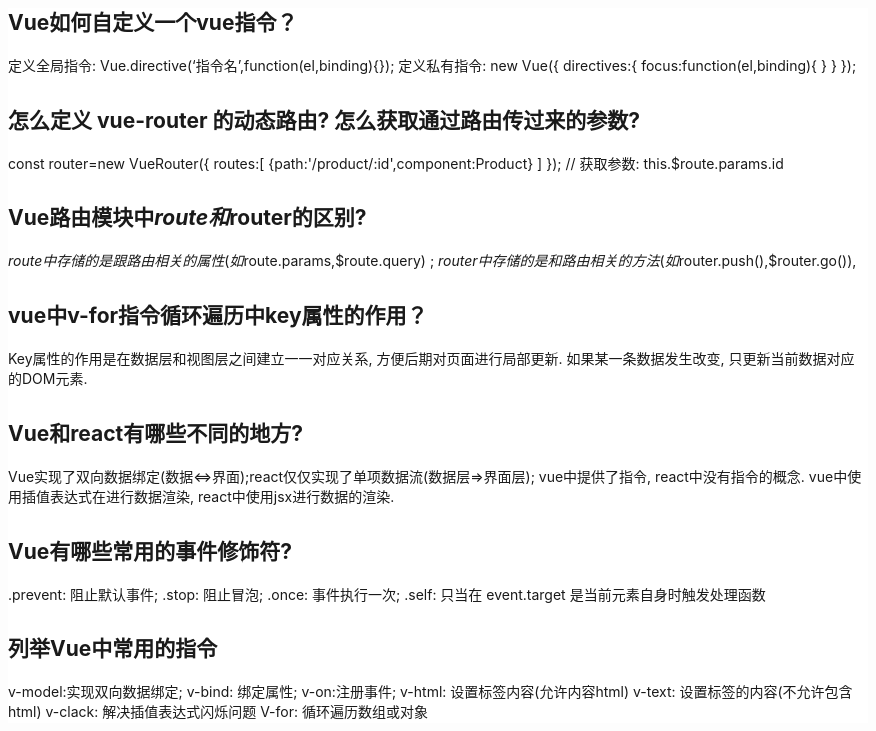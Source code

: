 ## Vue如何自定义一个vue指令？
定义全局指令:
Vue.directive(‘指令名’,function(el,binding){});
定义私有指令:
new Vue({
directives:{
focus:function(el,binding){
}
}
});

## 怎么定义 vue-router 的动态路由? 怎么获取通过路由传过来的参数?

const router=new VueRouter({
routes:[
{path:'/product/:id',component:Product}
]
});
// 获取参数:
this.$route.params.id


## Vue路由模块中$route和$router的区别?
$route中存储的是跟路由相关的属性(如$route.params,$route.query) ;  $router中存储的是和路由相关的方法(如$router.push(),$router.go()), 

## vue中v-for指令循环遍历中key属性的作用？
Key属性的作用是在数据层和视图层之间建立一一对应关系, 方便后期对页面进行局部更新. 如果某一条数据发生改变, 只更新当前数据对应的DOM元素.

## Vue和react有哪些不同的地方?
Vue实现了双向数据绑定(数据<=>界面);react仅仅实现了单项数据流(数据层=>界面层); vue中提供了指令, react中没有指令的概念. vue中使用插值表达式在进行数据渲染, react中使用jsx进行数据的渲染.

## Vue有哪些常用的事件修饰符?
.prevent: 阻止默认事件;
.stop: 阻止冒泡;
.once: 事件执行一次;
.self: 只当在 event.target 是当前元素自身时触发处理函数

## 列举Vue中常用的指令
v-model:实现双向数据绑定;
v-bind: 绑定属性;
v-on:注册事件;
v-html: 设置标签内容(允许内容html)
v-text: 设置标签的内容(不允许包含html)
v-clack: 解决插值表达式闪烁问题
V-for: 循环遍历数组或对象
